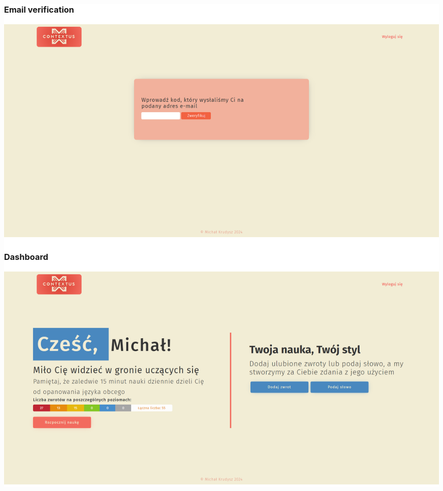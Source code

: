 ### Email verification

![Email verification](docs/assets/3.png "Email verification")

### Dashboard

![Dashboard](docs/assets/4.png "Dashboard")
